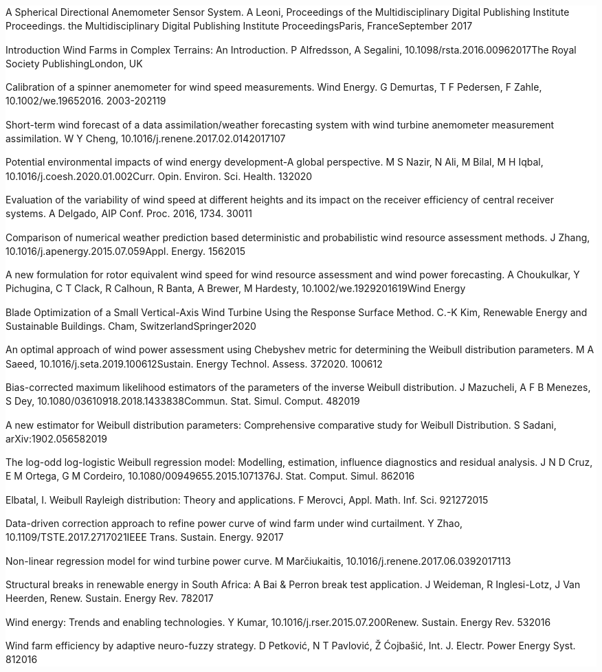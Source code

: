 A Spherical Directional Anemometer Sensor System. A Leoni, Proceedings of the Multidisciplinary Digital Publishing Institute Proceedings. the Multidisciplinary Digital Publishing Institute ProceedingsParis, FranceSeptember 2017

Introduction Wind Farms in Complex Terrains: An Introduction. P Alfredsson, A Segalini, 10.1098/rsta.2016.00962017The Royal Society PublishingLondon, UK

Calibration of a spinner anemometer for wind speed measurements. Wind Energy. G Demurtas, T F Pedersen, F Zahle, 10.1002/we.19652016. 2003-202119

Short-term wind forecast of a data assimilation/weather forecasting system with wind turbine anemometer measurement assimilation. W Y Cheng, 10.1016/j.renene.2017.02.0142017107

Potential environmental impacts of wind energy development-A global perspective. M S Nazir, N Ali, M Bilal, M H Iqbal, 10.1016/j.coesh.2020.01.002Curr. Opin. Environ. Sci. Health. 132020

Evaluation of the variability of wind speed at different heights and its impact on the receiver efficiency of central receiver systems. A Delgado, AIP Conf. Proc. 2016, 1734. 30011

Comparison of numerical weather prediction based deterministic and probabilistic wind resource assessment methods. J Zhang, 10.1016/j.apenergy.2015.07.059Appl. Energy. 1562015

A new formulation for rotor equivalent wind speed for wind resource assessment and wind power forecasting. A Choukulkar, Y Pichugina, C T Clack, R Calhoun, R Banta, A Brewer, M Hardesty, 10.1002/we.1929201619Wind Energy

Blade Optimization of a Small Vertical-Axis Wind Turbine Using the Response Surface Method. C.-K Kim, Renewable Energy and Sustainable Buildings. Cham, SwitzerlandSpringer2020

An optimal approach of wind power assessment using Chebyshev metric for determining the Weibull distribution parameters. M A Saeed, 10.1016/j.seta.2019.100612Sustain. Energy Technol. Assess. 372020. 100612

Bias-corrected maximum likelihood estimators of the parameters of the inverse Weibull distribution. J Mazucheli, A F B Menezes, S Dey, 10.1080/03610918.2018.1433838Commun. Stat. Simul. Comput. 482019

A new estimator for Weibull distribution parameters: Comprehensive comparative study for Weibull Distribution. S Sadani, arXiv:1902.056582019

The log-odd log-logistic Weibull regression model: Modelling, estimation, influence diagnostics and residual analysis. J N D Cruz, E M Ortega, G M Cordeiro, 10.1080/00949655.2015.1071376J. Stat. Comput. Simul. 862016

Elbatal, I. Weibull Rayleigh distribution: Theory and applications. F Merovci, Appl. Math. Inf. Sci. 921272015

Data-driven correction approach to refine power curve of wind farm under wind curtailment. Y Zhao, 10.1109/TSTE.2017.2717021IEEE Trans. Sustain. Energy. 92017

Non-linear regression model for wind turbine power curve. M Marčiukaitis, 10.1016/j.renene.2017.06.0392017113

Structural breaks in renewable energy in South Africa: A Bai & Perron break test application. J Weideman, R Inglesi-Lotz, J Van Heerden, Renew. Sustain. Energy Rev. 782017

Wind energy: Trends and enabling technologies. Y Kumar, 10.1016/j.rser.2015.07.200Renew. Sustain. Energy Rev. 532016

Wind farm efficiency by adaptive neuro-fuzzy strategy. D Petković, N T Pavlović, Ž Ćojbašić, Int. J. Electr. Power Energy Syst. 812016
